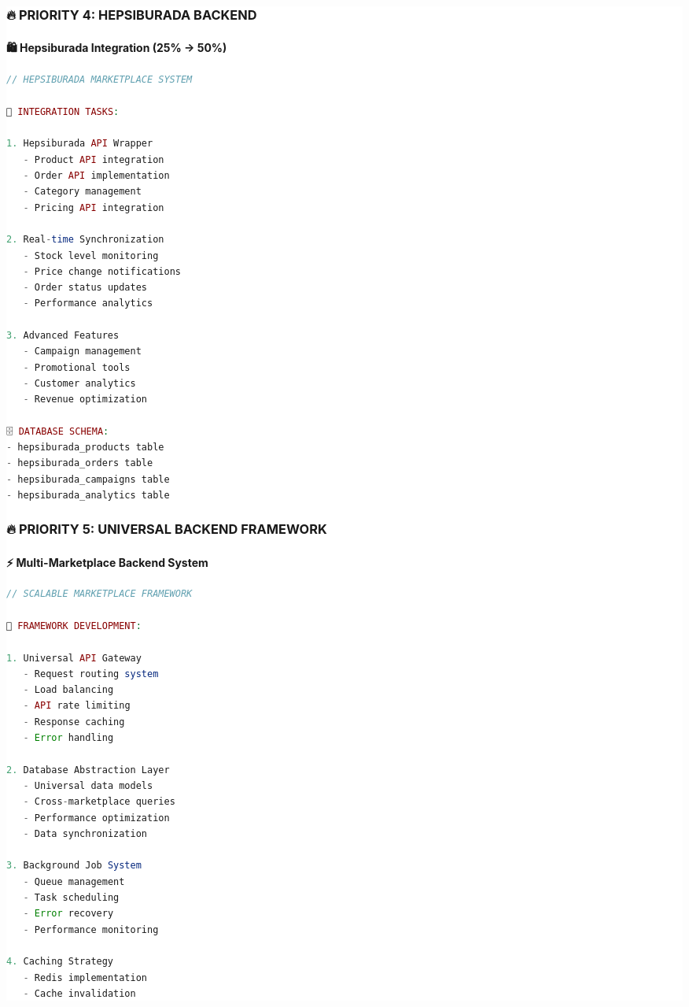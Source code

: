 ### **🔥 PRIORITY 4: HEPSIBURADA BACKEND**

#### **🛍️ Hepsiburada Integration (25% → 50%)**
```php
// HEPSIBURADA MARKETPLACE SYSTEM

🎯 INTEGRATION TASKS:

1. Hepsiburada API Wrapper
   - Product API integration
   - Order API implementation
   - Category management
   - Pricing API integration

2. Real-time Synchronization
   - Stock level monitoring
   - Price change notifications
   - Order status updates
   - Performance analytics

3. Advanced Features
   - Campaign management
   - Promotional tools
   - Customer analytics
   - Revenue optimization

🗄️ DATABASE SCHEMA:
- hepsiburada_products table
- hepsiburada_orders table  
- hepsiburada_campaigns table
- hepsiburada_analytics table
```

### **🔥 PRIORITY 5: UNIVERSAL BACKEND FRAMEWORK**

#### **⚡ Multi-Marketplace Backend System**
```php
// SCALABLE MARKETPLACE FRAMEWORK

🎯 FRAMEWORK DEVELOPMENT:

1. Universal API Gateway
   - Request routing system
   - Load balancing
   - API rate limiting
   - Response caching
   - Error handling

2. Database Abstraction Layer
   - Universal data models
   - Cross-marketplace queries
   - Performance optimization
   - Data synchronization

3. Background Job System
   - Queue management
   - Task scheduling
   - Error recovery
   - Performance monitoring

4. Caching Strategy
   - Redis implementation
   - Cache invalidation
```